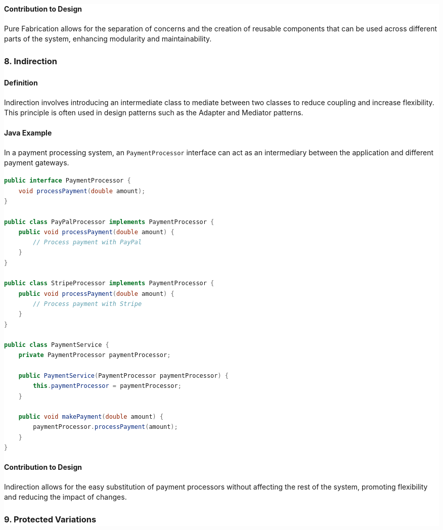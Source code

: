 #### Contribution to Design

Pure Fabrication allows for the separation of concerns and the creation of reusable components that can be used across different parts of the system, enhancing modularity and maintainability.

### 8. Indirection

#### Definition

Indirection involves introducing an intermediate class to mediate between two classes to reduce coupling and increase flexibility. This principle is often used in design patterns such as the Adapter and Mediator patterns.

#### Java Example

In a payment processing system, an `PaymentProcessor` interface can act as an intermediary between the application and different payment gateways.

```java
public interface PaymentProcessor {
    void processPayment(double amount);
}

public class PayPalProcessor implements PaymentProcessor {
    public void processPayment(double amount) {
        // Process payment with PayPal
    }
}

public class StripeProcessor implements PaymentProcessor {
    public void processPayment(double amount) {
        // Process payment with Stripe
    }
}

public class PaymentService {
    private PaymentProcessor paymentProcessor;

    public PaymentService(PaymentProcessor paymentProcessor) {
        this.paymentProcessor = paymentProcessor;
    }

    public void makePayment(double amount) {
        paymentProcessor.processPayment(amount);
    }
}
```

#### Contribution to Design

Indirection allows for the easy substitution of payment processors without affecting the rest of the system, promoting flexibility and reducing the impact of changes.

### 9. Protected Variations
